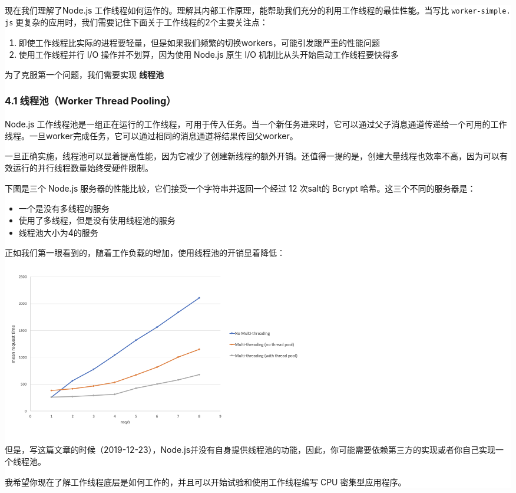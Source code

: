 现在我们理解了Node.js 工作线程如何运作的。理解其内部工作原理，能帮助我们充分的利用工作线程的最佳性能。当写比 `worker-simple.js` 更复杂的应用时，我们需要记住下面关于工作线程的2个主要关注点：

1. 即使工作线程比实际的进程要轻量，但是如果我们频繁的切换workers，可能引发跟严重的性能问题
2. 使用工作线程并行 I/O 操作并不划算，因为使用 Node.js 原生 I/O 机制比从头开始启动工作线程要快得多

为了克服第一个问题，我们需要实现 **线程池**



### 4.1 线程池（Worker Thread Pooling）

Node.js 工作线程池是一组正在运行的工作线程，可用于传入任务。当一个新任务进来时，它可以通过父子消息通道传递给一个可用的工作线程。一旦worker完成任务，它可以通过相同的消息通道将结果传回父worker。

一旦正确实施，线程池可以显着提高性能，因为它减少了创建新线程的额外开销。还值得一提的是，创建大量线程也效率不高，因为可以有效运行的并行线程数量始终受硬件限制。

下图是三个 Node.js 服务器的性能比较，它们接受一个字符串并返回一个经过 12 次salt的 Bcrypt 哈希。这三个不同的服务器是：

- 一个是没有多线程的服务
- 使用了多线程，但是没有使用线程池的服务
- 线程池大小为4的服务

正如我们第一眼看到的，随着工作负载的增加，使用线程池的开销显着降低：

<img src="./imgs/How_efficient_is_it_to_use_worker_threads.png" alt="How efficient is it to use worker_threads" style="zoom:50%;" />

但是，写这篇文章的时候（2019-12-23），Node.js并没有自身提供线程池的功能，因此，你可能需要依赖第三方的实现或者你自己实现一个线程池。



我希望你现在了解工作线程底层是如何工作的，并且可以开始试验和使用工作线程编写 CPU 密集型应用程序。


